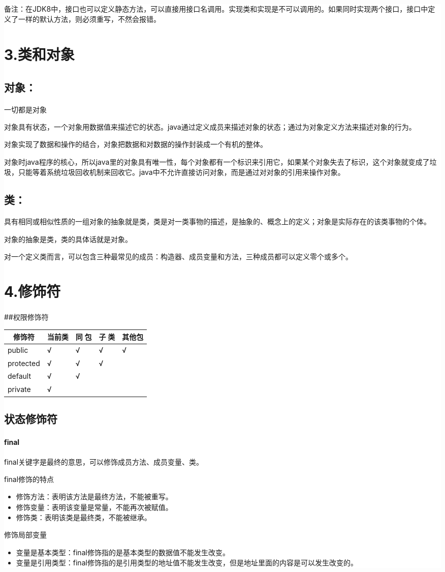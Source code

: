 备注：在JDK8中，接口也可以定义静态方法，可以直接用接口名调用。实现类和实现是不可以调用的。如果同时实现两个接口，接口中定义了一样的默认方法，则必须重写，不然会报错。

# 3.类和对象

## 对象：

一切都是对象

​         对象具有状态，一个对象用数据值来描述它的状态。java通过定义成员来描述对象的状态；通过为对象定义方法来描述对象的行为。

​        对象实现了数据和操作的结合，对象把数据和对数据的操作封装成一个有机的整体。

​        对象时java程序的核心，所以java里的对象具有唯一性，每个对象都有一个标识来引用它，如果某个对象失去了标识，这个对象就变成了垃圾，只能等着系统垃圾回收机制来回收它。java中不允许直接访问对象，而是通过对对象的引用来操作对象。

## 类：

​        具有相同或相似性质的一组对象的抽象就是类，类是对一类事物的描述，是抽象的、概念上的定义；对象是实际存在的该类事物的个体。

对象的抽象是类，类的具体话就是对象。

​         对一个定义类而言，可以包含三种最常见的成员：构造器、成员变量和方法，三种成员都可以定义零个或多个。

# 4.修饰符

##权限修饰符

| 修饰符    | 当前类 | 同 包 | 子 类 | 其他包 |
| --------- | ------ | ----- | ----- | ------ |
| public    | √      | √     | √     | √      |
| protected | √      | √     | √     |        |
| default   | √      | √     |       |        |
| private   | √      |       |       |        |

## **状态修饰符**

#### **final**

final关键字是最终的意思，可以修饰成员方法、成员变量、类。

final修饰的特点

* 修饰方法：表明该方法是最终方法，不能被重写。
* 修饰变量：表明该变量是常量，不能再次被赋值。
* 修饰类：表明该类是最终类，不能被继承。

修饰局部变量

* 变量是基本类型：final修饰指的是基本类型的数据值不能发生改变。
* 变量是引用类型：final修饰指的是引用类型的地址值不能发生改变，但是地址里面的内容是可以发生改变的。
